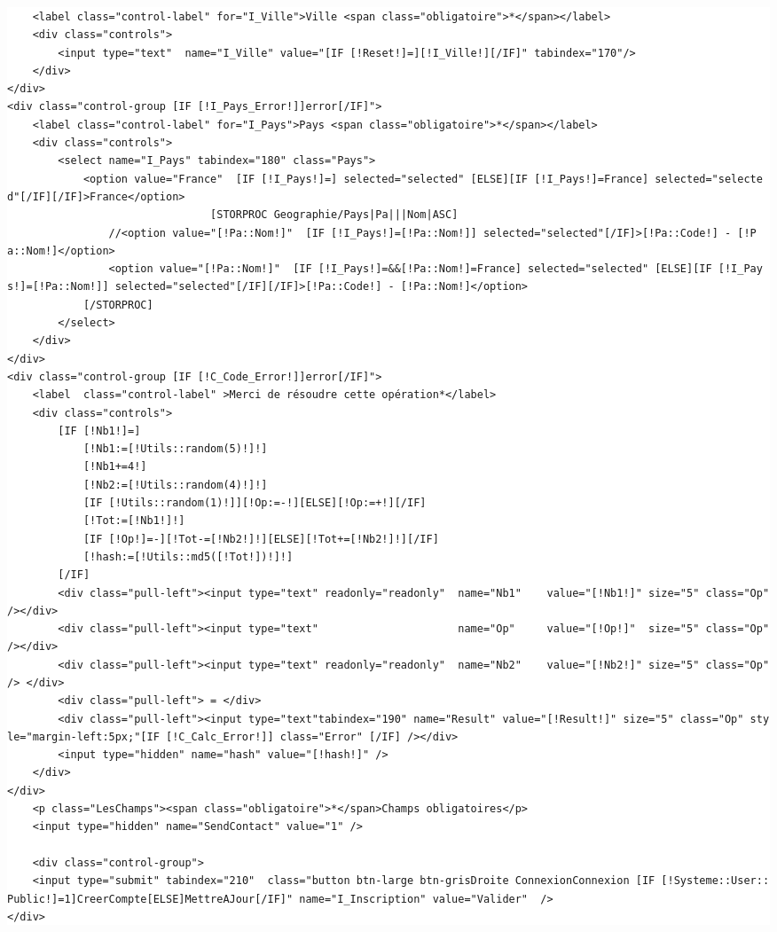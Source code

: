 		<label class="control-label" for="I_Ville">Ville <span class="obligatoire">*</span></label>
		<div class="controls">
			<input type="text"  name="I_Ville" value="[IF [!Reset!]=][!I_Ville!][/IF]" tabindex="170"/>
		</div>
	</div>
	<div class="control-group [IF [!I_Pays_Error!]]error[/IF]">
		<label class="control-label" for="I_Pays">Pays <span class="obligatoire">*</span></label>
		<div class="controls">
			<select name="I_Pays" tabindex="180" class="Pays">
				<option value="France"  [IF [!I_Pays!]=] selected="selected" [ELSE][IF [!I_Pays!]=France] selected="selected"[/IF][/IF]>France</option>
                                    [STORPROC Geographie/Pays|Pa|||Nom|ASC]
					//<option value="[!Pa::Nom!]"  [IF [!I_Pays!]=[!Pa::Nom!]] selected="selected"[/IF]>[!Pa::Code!] - [!Pa::Nom!]</option>
					<option value="[!Pa::Nom!]"  [IF [!I_Pays!]=&&[!Pa::Nom!]=France] selected="selected" [ELSE][IF [!I_Pays!]=[!Pa::Nom!]] selected="selected"[/IF][/IF]>[!Pa::Code!] - [!Pa::Nom!]</option>
				[/STORPROC]
			</select>		
		</div>
	</div>
	<div class="control-group [IF [!C_Code_Error!]]error[/IF]">
		<label  class="control-label" >Merci de résoudre cette opération*</label>
		<div class="controls">
			[IF [!Nb1!]=]
				[!Nb1:=[!Utils::random(5)!]!]
				[!Nb1+=4!]
				[!Nb2:=[!Utils::random(4)!]!]
				[IF [!Utils::random(1)!]][!Op:=-!][ELSE][!Op:=+!][/IF]
				[!Tot:=[!Nb1!]!]
				[IF [!Op!]=-][!Tot-=[!Nb2!]!][ELSE][!Tot+=[!Nb2!]!][/IF]
				[!hash:=[!Utils::md5([!Tot!])!]!]
			[/IF]
			<div class="pull-left"><input type="text" readonly="readonly"  name="Nb1"    value="[!Nb1!]" size="5" class="Op" /></div>
			<div class="pull-left"><input type="text"                      name="Op"     value="[!Op!]"  size="5" class="Op"  /></div>
			<div class="pull-left"><input type="text" readonly="readonly"  name="Nb2"    value="[!Nb2!]" size="5" class="Op" /> </div>
			<div class="pull-left"> = </div>
			<div class="pull-left"><input type="text"tabindex="190" name="Result" value="[!Result!]" size="5" class="Op" style="margin-left:5px;"[IF [!C_Calc_Error!]] class="Error" [/IF] /></div>
			<input type="hidden" name="hash" value="[!hash!]" />
		</div>
	</div>
        <p class="LesChamps"><span class="obligatoire">*</span>Champs obligatoires</p>
        <input type="hidden" name="SendContact" value="1" />
            
        <div class="control-group">
		<input type="submit" tabindex="210"  class="button btn-large btn-grisDroite ConnexionConnexion [IF [!Systeme::User::Public!]=1]CreerCompte[ELSE]MettreAJour[/IF]" name="I_Inscription" value="Valider"  />
	</div>

</form>
	
